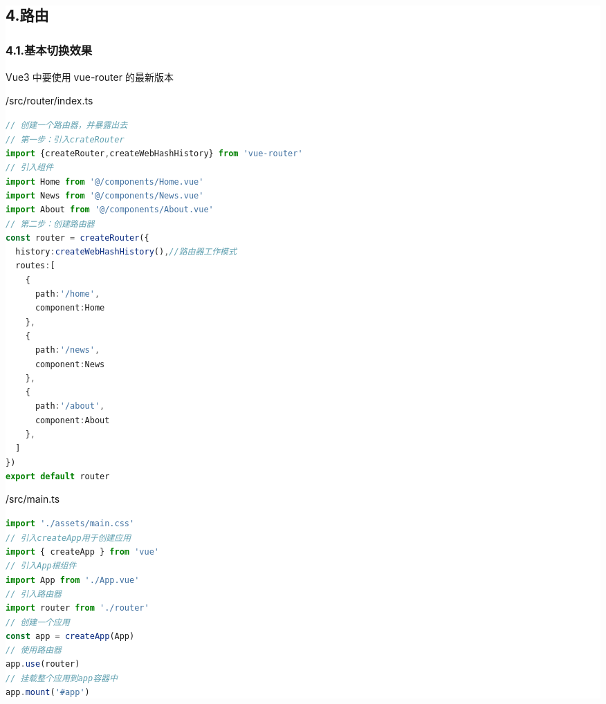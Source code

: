## 4.路由

### 4.1.基本切换效果

Vue3 中要使用 vue-router 的最新版本

/src/router/index.ts

```typescript
// 创建一个路由器，并暴露出去
// 第一步：引入crateRouter
import {createRouter,createWebHashHistory} from 'vue-router'
// 引入组件
import Home from '@/components/Home.vue'
import News from '@/components/News.vue'
import About from '@/components/About.vue'
// 第二步：创建路由器
const router = createRouter({
  history:createWebHashHistory(),//路由器工作模式
  routes:[
    {
      path:'/home',
      component:Home
    },
    {
      path:'/news',
      component:News
    },
    {
      path:'/about',
      component:About
    },
  ]
})
export default router
```

/src/main.ts

```typescript
import './assets/main.css'
// 引入createApp用于创建应用
import { createApp } from 'vue'
// 引入App根组件
import App from './App.vue'
// 引入路由器
import router from './router'
// 创建一个应用
const app = createApp(App)
// 使用路由器
app.use(router)
// 挂载整个应用到app容器中
app.mount('#app')
```
